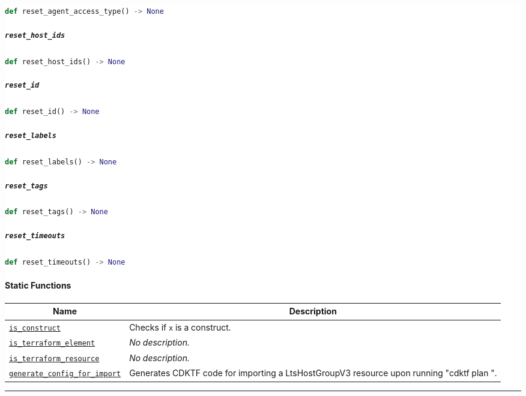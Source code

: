```python
def reset_agent_access_type() -> None
```

##### `reset_host_ids` <a name="reset_host_ids" id="@cdktf/provider-opentelekomcloud.ltsHostGroupV3.LtsHostGroupV3.resetHostIds"></a>

```python
def reset_host_ids() -> None
```

##### `reset_id` <a name="reset_id" id="@cdktf/provider-opentelekomcloud.ltsHostGroupV3.LtsHostGroupV3.resetId"></a>

```python
def reset_id() -> None
```

##### `reset_labels` <a name="reset_labels" id="@cdktf/provider-opentelekomcloud.ltsHostGroupV3.LtsHostGroupV3.resetLabels"></a>

```python
def reset_labels() -> None
```

##### `reset_tags` <a name="reset_tags" id="@cdktf/provider-opentelekomcloud.ltsHostGroupV3.LtsHostGroupV3.resetTags"></a>

```python
def reset_tags() -> None
```

##### `reset_timeouts` <a name="reset_timeouts" id="@cdktf/provider-opentelekomcloud.ltsHostGroupV3.LtsHostGroupV3.resetTimeouts"></a>

```python
def reset_timeouts() -> None
```

#### Static Functions <a name="Static Functions" id="Static Functions"></a>

| **Name** | **Description** |
| --- | --- |
| <code><a href="#@cdktf/provider-opentelekomcloud.ltsHostGroupV3.LtsHostGroupV3.isConstruct">is_construct</a></code> | Checks if `x` is a construct. |
| <code><a href="#@cdktf/provider-opentelekomcloud.ltsHostGroupV3.LtsHostGroupV3.isTerraformElement">is_terraform_element</a></code> | *No description.* |
| <code><a href="#@cdktf/provider-opentelekomcloud.ltsHostGroupV3.LtsHostGroupV3.isTerraformResource">is_terraform_resource</a></code> | *No description.* |
| <code><a href="#@cdktf/provider-opentelekomcloud.ltsHostGroupV3.LtsHostGroupV3.generateConfigForImport">generate_config_for_import</a></code> | Generates CDKTF code for importing a LtsHostGroupV3 resource upon running "cdktf plan <stack-name>". |

---
